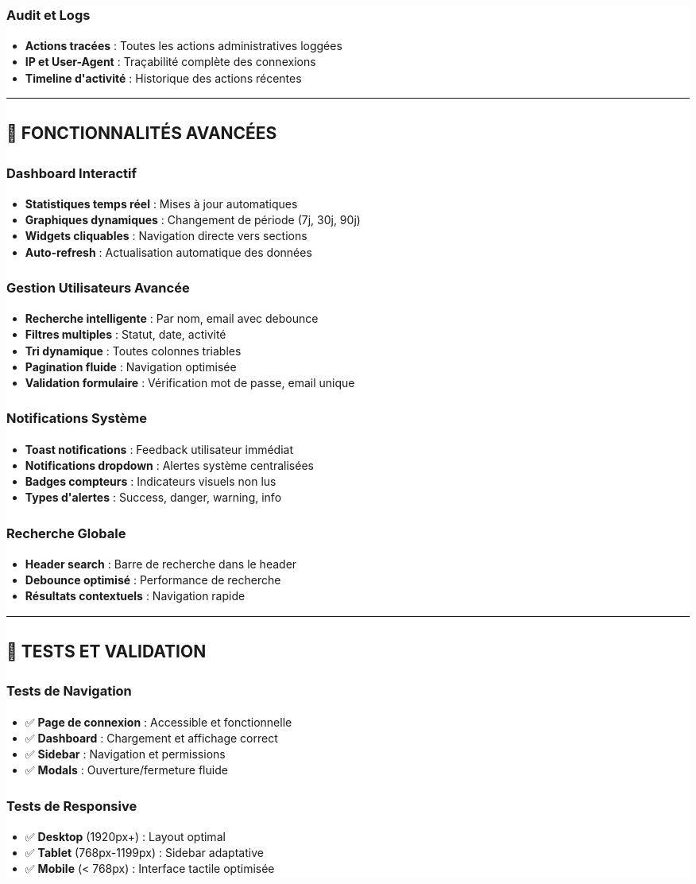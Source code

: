 ### Audit et Logs
- **Actions tracées** : Toutes les actions administratives loggées
- **IP et User-Agent** : Traçabilité complète des connexions
- **Timeline d'activité** : Historique des actions récentes

---

## 📱 FONCTIONNALITÉS AVANCÉES

### Dashboard Interactif
- **Statistiques temps réel** : Mises à jour automatiques
- **Graphiques dynamiques** : Changement de période (7j, 30j, 90j)
- **Widgets cliquables** : Navigation directe vers sections
- **Auto-refresh** : Actualisation automatique des données

### Gestion Utilisateurs Avancée
- **Recherche intelligente** : Par nom, email avec debounce
- **Filtres multiples** : Statut, date, activité
- **Tri dynamique** : Toutes colonnes triables
- **Pagination fluide** : Navigation optimisée
- **Validation formulaire** : Vérification mot de passe, email unique

### Notifications Système
- **Toast notifications** : Feedback utilisateur immédiat
- **Notifications dropdown** : Alertes système centralisées
- **Badges compteurs** : Indicateurs visuels non lus
- **Types d'alertes** : Success, danger, warning, info

### Recherche Globale
- **Header search** : Barre de recherche dans le header
- **Debounce optimisé** : Performance de recherche
- **Résultats contextuels** : Navigation rapide

---

## 🧪 TESTS ET VALIDATION

### Tests de Navigation
- ✅ **Page de connexion** : Accessible et fonctionnelle
- ✅ **Dashboard** : Chargement et affichage correct
- ✅ **Sidebar** : Navigation et permissions
- ✅ **Modals** : Ouverture/fermeture fluide

### Tests de Responsive
- ✅ **Desktop** (1920px+) : Layout optimal
- ✅ **Tablet** (768px-1199px) : Sidebar adaptative
- ✅ **Mobile** (< 768px) : Interface tactile optimisée
